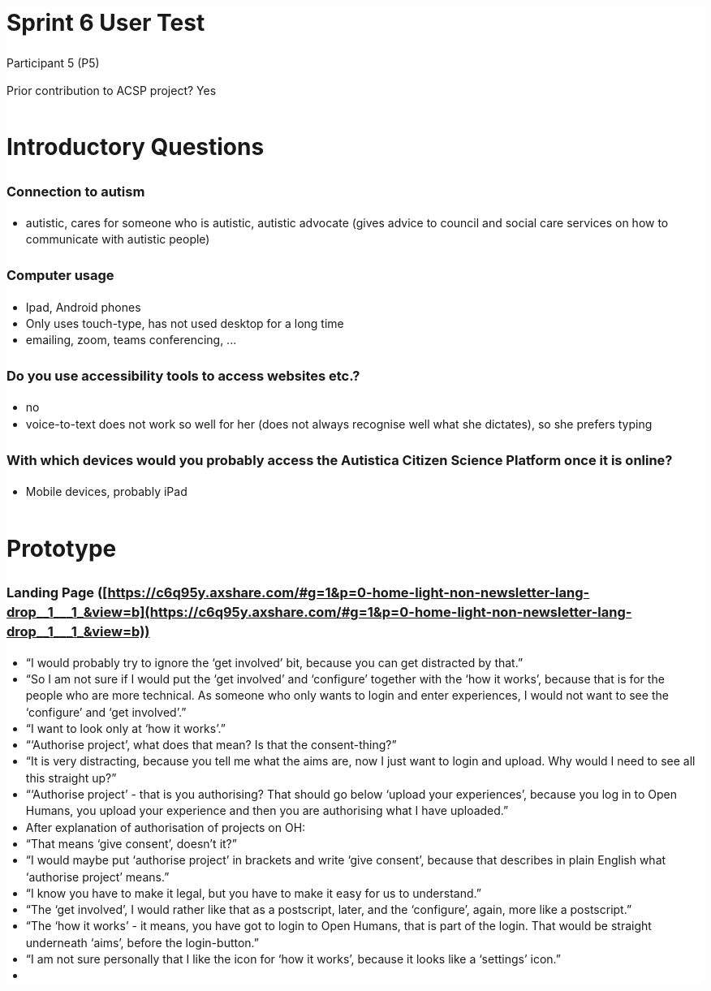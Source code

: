 # Sprint 6 User Test
Participant 5 (P5)

Prior contribution to ACSP project? Yes

# Introductory Questions

### Connection to autism
-   autistic, cares for someone who is autistic, autistic advocate (gives advice to council and social care services on how to communicate with autistic people)
    

### Computer usage
-   Ipad, Android phones
-   Only uses touch-type, has not used desktop for a long time
-   emailing, zoom, teams conferencing, ...
    

### Do you use accessibility tools to access websites etc.?

-   no
-   voice-to-text does not work so well for her (does not always recognise well what she dictates), so she prefers typing
    

### With which devices would you probably access the Autistica Citizen Science Platform once it is online?

-   Mobile devices, probably iPad

# Prototype

### Landing Page ([https://c6q95y.axshare.com/#g=1&p=0-home-light-non-newsletter-lang-drop__1___1_&view=b](https://c6q95y.axshare.com/#g=1&p=0-home-light-non-newsletter-lang-drop__1___1_&view=b))

-   “I would probably try to ignore the ‘get involved’ bit, because you can get distracted by that.”
-   “So I am not sure if I would put the ‘get involved’ and ‘configure’ together with the ‘how it works’, because that is for the people who are more technical. As someone who only wants to login and enter experiences, I would not want to see the ‘configure’ and ‘get involved’.”
-   “I want to look only at ‘how it works’.”
-   “‘Authorise project’, what does that mean? Is that the consent-thing?”
-   “It is very distracting, because you tell me what the aims are, now I just want to login and upload. Why would I need to see all this straight up?”
-   “‘Authorise project’ - that is you authorising? That should go below ‘upload your experiences’, because you log in to Open Humans, you upload your experience and then you are authorising what I have uploaded.”
-   After explanation of authorisation of projects on OH:
-   “That means ‘give consent’, doesn’t it?”
-   “I would maybe put ‘authorise project’ in brackets and write ‘give consent’, because that describes in plain English what ‘authorise project’ means.”
-   “I know you have to make it legal, but you have to make it easy for us to understand.”
-   “The ‘get involved’, I would rather like that as a postscript, later, and the ‘configure’, again, more like a postscript.”
-   “The ‘how it works’ - it means, you have got to login to Open Humans, that is part of the login. That would be straight underneath ‘aims’, before the login-button.”
-   “I am not sure personally that I like the icon for ‘how it works’, because it looks like a ‘settings’ icon.”
- 
